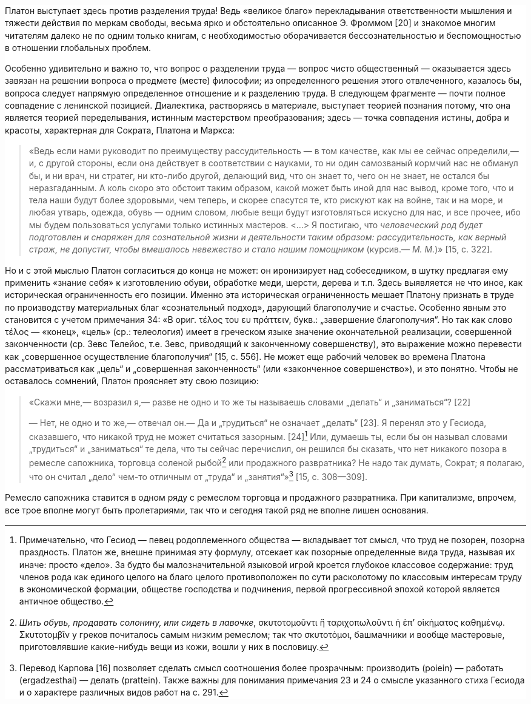 Платон выступает здесь против разделения труда! Ведь «великое благо» перекладывания ответственности мышления и тяжести действия по меркам свободы, весьма ярко и обстоятельно описанное Э. Фроммом [20] и знакомое многим читателям далеко не по одним только книгам, с необходимостью оборачивается бессознательностью и беспомощностью в отношении глобальных проблем.

Особенно удивительно и важно то, что вопрос о разделении труда — вопрос чисто общественный — оказывается здесь завязан на решении вопроса о предмете (месте) философии; из определенного решения этого отвлеченного, казалось бы, вопроса следует напрямую определенное отношение и к разделению труда. В следующем фрагменте — почти полное совпадение с ленинской позицией. Диалектика, растворяясь в материале, выступает теорией познания потому, что она является теорией переделывания, истинным мастерством преобразования; здесь — точка совпадения истины, добра и красоты, характерная для Сократа, Платона и Маркса:

> «Ведь если нами руководит по преимуществу рассудительность — в том качестве, как мы ее сейчас определили,— и, с другой стороны, если она действует в соответствии с науками, то ни один самозваный кормчий нас не обманул бы, и ни врач, ни стратег, ни кто-либо другой, делающий вид, что он знает то, чего он не знает, не остался бы неразгаданным. А коль скоро это обстоит таким образом, какой может быть иной для нас вывод, кроме того, что и тела наши будут более здоровыми, чем теперь, и скорее спасутся те, кто рискуют как на войне, так и на море, и любая утварь, одежда, обувь — одним словом, любые вещи будут изготовляться искусно для нас, и все прочее, ибо мы будем пользоваться услугами только истинных мастеров. <…> Я постигаю, что *человеческий род будет подготовлен и снаряжен для сознательной жизни и деятельности таким образом: рассудительность, как верный страж, не допустит, чтобы вмешалось невежество и стало нашим помощником* (курсив.— *М. М.*)» [15, с. 322].

Но и с этой мыслью Платон согласиться до конца не может: он иронизирует над собеседником, в шутку предлагая ему применить «знание себя» к изготовлению обуви, обработке меди, шерсти, дерева и т.п. Здесь выявляется не что иное, как историческая ограниченность его позиции. Именно эта историческая ограниченность мешает Платону признать в труде по производству материальных благ «сознательный подход», дарующий благополучие и счастье. Особенно явным это становится с учетом примечания 34: «В ориг. τέλος του ευ πράττειν, букв.: „завершение благополучия“. Но так как слово τέλος — «конец», «цель» (ср.: телеология) имеет в греческом языке значение окончательной реализации, совершенной законченности (ср. Зевс Телейос, т.е. Зевс, приводящий к законченному совершенству), это выражение можно перевести как „совершенное осуществление благополучия“ [15, с. 556]. Не может еще рабочий человек во времена Платона рассматриваться как „цель“ и „совершенная законченность“ (или «законченное совершенство»), и это понятно. Чтобы не оставалось сомнений, Платон проясняет эту свою позицию:

> «Скажи мне,— возразил я,— разве не одно и то же ты называешь словами „делать“ и „заниматься“? [22]
> 
> — Нет, не одно и то же,— отвечал он.— Да и „трудиться“ не означает „делать“ [23]. Я перенял это у Гесиода, сказавшего, что никакой труд не может считаться зазорным. [24][^1] Или, думаешь ты, если бы он называл словами „трудиться“ и „заниматься“ те дела, что ты сейчас перечислил, он решился бы сказать, что нет никакого позора в ремесле сапожника, торговца соленой рыбой[^2] или продажного развратника? Не надо так думать, Сократ; я полагаю, что он считал „дело“ чем-то отличным от „труда“ и „занятия“»[^3] [15, с. 308—309].

[^1]: Примечательно, что Гесиод — певец родоплеменного общества — вкладывает тот смысл, что труд не позорен, позорна праздность. Платон же, внешне принимая эту формулу, отсекает как позорные определенные вида труда, называя их иначе: просто «дело». За будто бы малозначительной языковой игрой кроется глубокое классовое содержание: труд членов рода как единого целого на благо целого противоположен по сути расколотому по классовым интересам труду в экономической формации, обществе господства и подчинения, первой прогрессивной эпохой которой является античное общество.

[^2]: *Шить обувь, продавать солонину, или сидеть в лавочке*, σκυτοτομοῦντι ἤ ταριχοπωλοῦντι ἡ ἐπ’ οἰκήματος καθημένῳ. Σκυτοτομβῖν у греков почиталось самым низким ремеслом; так что σκυτοτόμοι, башмачники и вообще мастеровые, приготовлявшие какие-нибудь вещи из кожи, вошли у них в пословицу.

[^3]: Перевод Карпова [16] позволяет сделать смысл соотношения более прозрачным: производить (poiein) — работать (ergadzesthai) — делать (prattein). Также важны для понимания примечания 23 и 24 о смысле указанного стиха Гесиода и о характере различных видов работ на с. 291. 

Ремесло сапожника ставится в одном ряду с ремеслом торговца и продажного развратника. При капитализме, впрочем, все трое вполне могут быть пролетариями, так что и сегодня такой ряд не вполне лишен основания.

